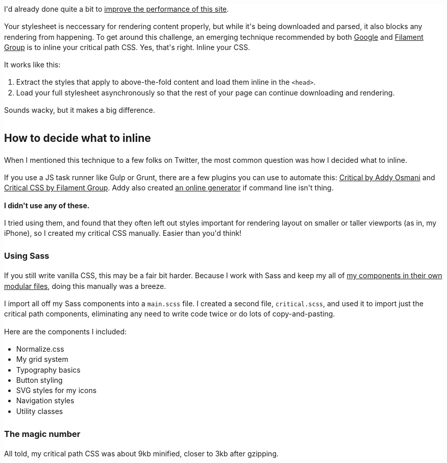 I'd already done quite a bit to [improve the performance of this site](https://gomakethings.com/wicked-fast-websites/).

Your stylesheet is neccessary for rendering content properly, but while it's being downloaded and parsed, it also blocks any rendering from happening. To get around this challenge, an emerging technique recommended by both [Google](https://developers.google.com/speed/pagespeed/service/PrioritizeCriticalCss) and [Filament Group](http://www.filamentgroup.com/lab/performance-rwd.html) is to inline your critical path CSS. Yes, that's right. Inline your CSS.

It works like this:

1. Extract the styles that apply to above-the-fold content and load them inline in the `<head>`.
2. Load your full stylesheet asynchronously so that the rest of your page can continue downloading and rendering.

Sounds wacky, but it makes a big difference.

## How to decide what to inline

When I mentioned this technique to a few folks on Twitter, the most common question was how I decided what to inline.

If you use a JS task runner like Gulp or Grunt, there are a few plugins you can use to automate this: [Critical by Addy Osmani](https://github.com/addyosmani/critical) and [Critical CSS by Filament Group](https://github.com/filamentgroup/criticalCSS). Addy also created [an online generator](http://jonassebastianohlsson.com/criticalpathcssgenerator/) if command line isn't thing.

**I didn't use any of these.**

I tried using them, and found that they often left out styles important for rendering layout on smaller or taller viewports (as in, my iPhone), so I created my critical CSS manually. Easier than you'd think!

### Using Sass

If you still write vanilla CSS, this may be a fair bit harder. Because I work with Sass and keep my all of [my components in their own modular files](https://github.com/cferdinandi/kraken), doing this manually was a breeze.

I import all off my Sass components into a `main.scss` file. I created a second file, `critical.scss`, and used it to import just the critical path components, eliminating any need to write code twice or do lots of copy-and-pasting.

Here are the components I included:

* Normalize.css
* My grid system
* Typography basics
* Button styling
* SVG styles for my icons
* Navigation styles
* Utility classes

### The magic number

All told, my critical path CSS was about 9kb minified, closer to 3kb after gzipping.
